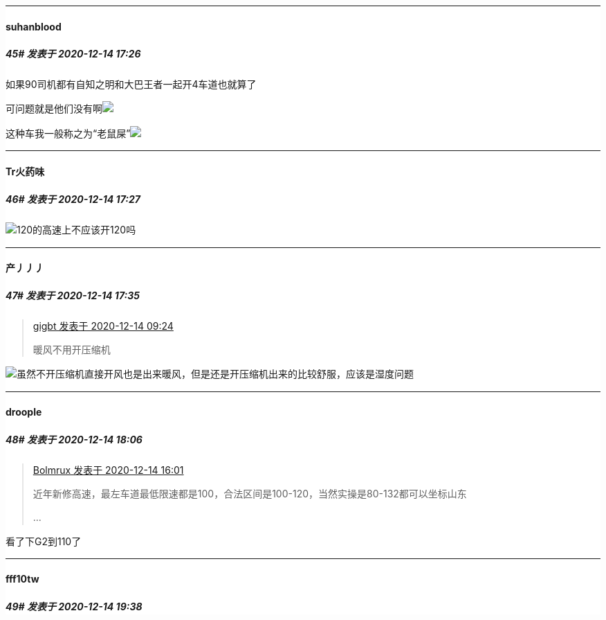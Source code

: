 
-----

####  suhanblood  
##### 45#       发表于 2020-12-14 17:26


如果90司机都有自知之明和大巴王者一起开4车道也就算了


可问题就是他们没有啊<img src="https://static.saraba1st.com/image/smiley/face2017/067.png" referrerpolicy="no-referrer">


这种车我一般称之为“老鼠屎”<img src="https://static.saraba1st.com/image/smiley/face2017/067.png" referrerpolicy="no-referrer">


-----

####  Tr火药味  
##### 46#       发表于 2020-12-14 17:27


<img src="https://static.saraba1st.com/image/smiley/face2017/004.gif" referrerpolicy="no-referrer">120的高速上不应该开120吗 


-----

####  产丿丿丿  
##### 47#       发表于 2020-12-14 17:35


<blockquote><a href="httphttps://bbs.saraba1st.com/2b/forum.php?mod=redirect&amp;goto=findpost&amp;pid=49712728&amp;ptid=1977409" target="_blank">gigbt 发表于 2020-12-14 09:24</a>

暖风不用开压缩机</blockquote>
<img src="https://static.saraba1st.com/image/smiley/face2017/090.png" referrerpolicy="no-referrer">虽然不开压缩机直接开风也是出来暖风，但是还是开压缩机出来的比较舒服，应该是湿度问题


-----

####  droople  
##### 48#       发表于 2020-12-14 18:06


<blockquote><a href="httphttps://bbs.saraba1st.com/2b/forum.php?mod=redirect&amp;goto=findpost&amp;pid=49717643&amp;ptid=1977409" target="_blank">Bolmrux 发表于 2020-12-14 16:01</a>

近年新修高速，最左车道最低限速都是100，合法区间是100-120，当然实操是80-132都可以坐标山东


 ...</blockquote>
看了下G2到110了


-----

####  fff10tw  
##### 49#       发表于 2020-12-14 19:38
